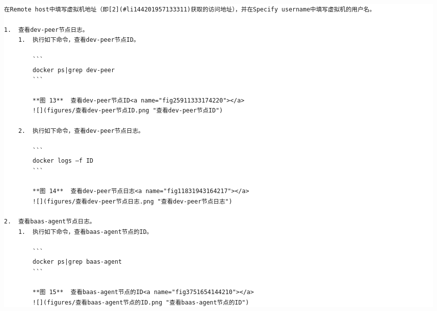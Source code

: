     在Remote host中填写虚拟机地址（即[2](#li144201957133311)获取的访问地址），并在Specify username中填写虚拟机的用户名。

    1.  查看dev-peer节点日志。
        1.  执行如下命令，查看dev-peer节点ID。

            ```
            docker ps|grep dev-peer
            ```

            **图 13**  查看dev-peer节点ID<a name="fig25911333174220"></a>  
            ![](figures/查看dev-peer节点ID.png "查看dev-peer节点ID")

        2.  执行如下命令，查看dev-peer节点日志。

            ```
            docker logs –f ID  
            ```

            **图 14**  查看dev-peer节点日志<a name="fig11831943164217"></a>  
            ![](figures/查看dev-peer节点日志.png "查看dev-peer节点日志")

    2.  查看baas-agent节点日志。
        1.  执行如下命令，查看baas-agent节点的ID。

            ```
            docker ps|grep baas-agent
            ```

            **图 15**  查看baas-agent节点的ID<a name="fig3751654144210"></a>  
            ![](figures/查看baas-agent节点的ID.png "查看baas-agent节点的ID")
